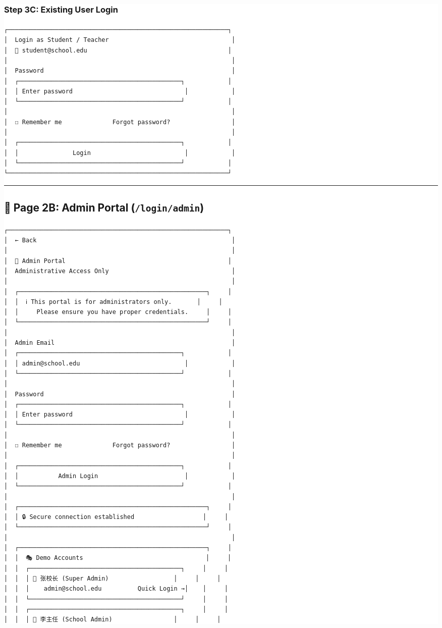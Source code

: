 ### Step 3C: Existing User Login

```
┌─────────────────────────────────────────────────────────────┐
│  Login as Student / Teacher                                  │
│  📧 student@school.edu                                       │
│                                                              │
│  Password                                                    │
│  ┌─────────────────────────────────────────────┐            │
│  │ Enter password                               │            │
│  └─────────────────────────────────────────────┘            │
│                                                              │
│  ☐ Remember me              Forgot password?                 │
│                                                              │
│  ┌─────────────────────────────────────────────┐            │
│  │               Login                          │            │
│  └─────────────────────────────────────────────┘            │
└─────────────────────────────────────────────────────────────┘
```

---

## 📍 Page 2B: Admin Portal (`/login/admin`)

```
┌─────────────────────────────────────────────────────────────┐
│  ← Back                                                      │
│                                                              │
│  🔐 Admin Portal                                             │
│  Administrative Access Only                                  │
│                                                              │
│  ┌────────────────────────────────────────────────────┐     │
│  │  ℹ️ This portal is for administrators only.       │     │
│  │     Please ensure you have proper credentials.     │     │
│  └────────────────────────────────────────────────────┘     │
│                                                              │
│  Admin Email                                                 │
│  ┌─────────────────────────────────────────────┐            │
│  │ admin@school.edu                             │            │
│  └─────────────────────────────────────────────┘            │
│                                                              │
│  Password                                                    │
│  ┌─────────────────────────────────────────────┐            │
│  │ Enter password                               │            │
│  └─────────────────────────────────────────────┘            │
│                                                              │
│  ☐ Remember me              Forgot password?                 │
│                                                              │
│  ┌─────────────────────────────────────────────┐            │
│  │           Admin Login                        │            │
│  └─────────────────────────────────────────────┘            │
│                                                              │
│  ┌────────────────────────────────────────────────────┐     │
│  │ 🔒 Secure connection established                   │     │
│  └────────────────────────────────────────────────────┘     │
│                                                              │
│  ┌────────────────────────────────────────────────────┐     │
│  │  🎭 Demo Accounts                                  │     │
│  │  ┌──────────────────────────────────────────┐     │     │
│  │  │ 👔 张校长 (Super Admin)                  │     │     │
│  │  │    admin@school.edu          Quick Login →│    │     │
│  │  └──────────────────────────────────────────┘     │     │
│  │  ┌──────────────────────────────────────────┐     │     │
│  │  │ 👔 李主任 (School Admin)                 │     │     │
```
